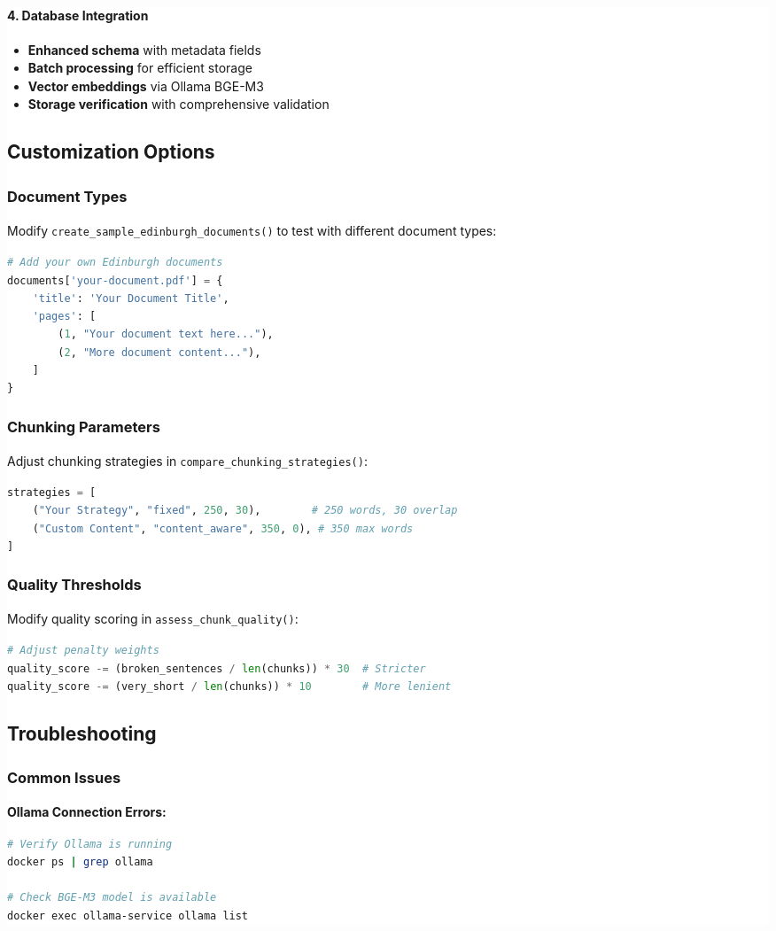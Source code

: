 #### 4. Database Integration
- **Enhanced schema** with metadata fields
- **Batch processing** for efficient storage
- **Vector embeddings** via Ollama BGE-M3
- **Storage verification** with comprehensive validation

## Customization Options

### Document Types
Modify `create_sample_edinburgh_documents()` to test with different document types:
```python
# Add your own Edinburgh documents
documents['your-document.pdf'] = {
    'title': 'Your Document Title',
    'pages': [
        (1, "Your document text here..."),
        (2, "More document content..."),
    ]
}
```

### Chunking Parameters
Adjust chunking strategies in `compare_chunking_strategies()`:
```python
strategies = [
    ("Your Strategy", "fixed", 250, 30),        # 250 words, 30 overlap
    ("Custom Content", "content_aware", 350, 0), # 350 max words
]
```

### Quality Thresholds
Modify quality scoring in `assess_chunk_quality()`:
```python
# Adjust penalty weights
quality_score -= (broken_sentences / len(chunks)) * 30  # Stricter
quality_score -= (very_short / len(chunks)) * 10        # More lenient
```

## Troubleshooting

### Common Issues

**Ollama Connection Errors:**
```bash
# Verify Ollama is running
docker ps | grep ollama

# Check BGE-M3 model is available  
docker exec ollama-service ollama list
```
